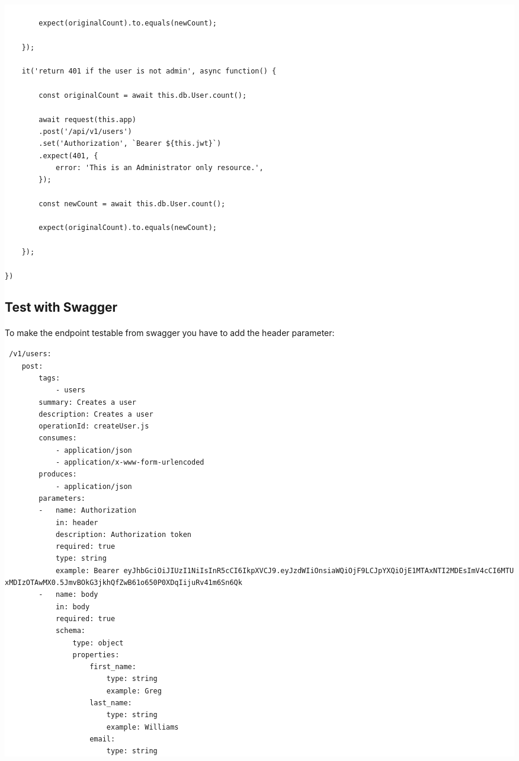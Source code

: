 ```

        expect(originalCount).to.equals(newCount);

    });

    it('return 401 if the user is not admin', async function() {

        const originalCount = await this.db.User.count();

        await request(this.app)
        .post('/api/v1/users')
        .set('Authorization', `Bearer ${this.jwt}`)
        .expect(401, {
            error: 'This is an Administrator only resource.',
        });

        const newCount = await this.db.User.count();

        expect(originalCount).to.equals(newCount);

    });

})
```

## Test with Swagger
To make the endpoint testable from swagger you have to add the header parameter:
```
 /v1/users:
    post:
        tags:                  
            - users            
        summary: Creates a user
        description: Creates a user
        operationId: createUser.js      
        consumes:
            - application/json 
            - application/x-www-form-urlencoded
        produces:
            - application/json 
        parameters:            
        -   name: Authorization
            in: header         
            description: Authorization token
            required: true     
            type: string       
            example: Bearer eyJhbGciOiJIUzI1NiIsInR5cCI6IkpXVCJ9.eyJzdWIiOnsiaWQiOjF9LCJpYXQiOjE1MTAxNTI2MDEsImV4cCI6MTUxMDIzOTAwMX0.5JmvBOkG3jkhQfZwB61o650P0XDqIijuRv41m6Sn6Qk
        -   name: body
            in: body
            required: true
            schema:
                type: object   
                properties:
                    first_name:
                        type: string                    
                        example: Greg                   
                    last_name: 
                        type: string                    
                        example: Williams  
                    email:     
                        type: string                    
```